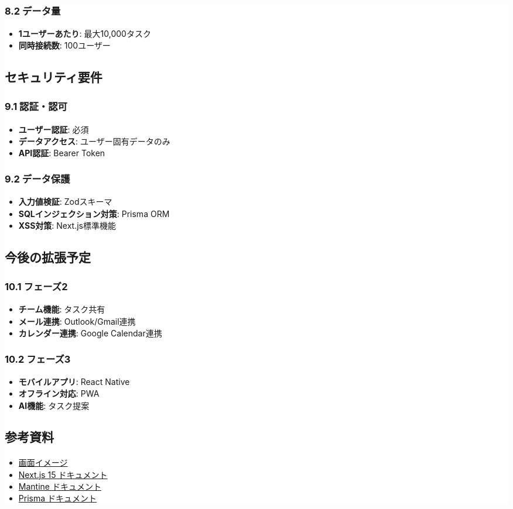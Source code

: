 ### 8.2 データ量

- **1ユーザーあたり**: 最大10,000タスク
- **同時接続数**: 100ユーザー

## セキュリティ要件

### 9.1 認証・認可

- **ユーザー認証**: 必須
- **データアクセス**: ユーザー固有データのみ
- **API認証**: Bearer Token

### 9.2 データ保護

- **入力値検証**: Zodスキーマ
- **SQLインジェクション対策**: Prisma ORM
- **XSS対策**: Next.js標準機能

## 今後の拡張予定

### 10.1 フェーズ2

- **チーム機能**: タスク共有
- **メール連携**: Outlook/Gmail連携
- **カレンダー連携**: Google Calendar連携

### 10.2 フェーズ3

- **モバイルアプリ**: React Native
- **オフライン対応**: PWA
- **AI機能**: タスク提案

## 参考資料

- [画面イメージ](./img/page-image.png)
- [Next.js 15 ドキュメント](https://nextjs.org/docs)
- [Mantine ドキュメント](https://mantine.dev/)
- [Prisma ドキュメント](https://www.prisma.io/docs)
